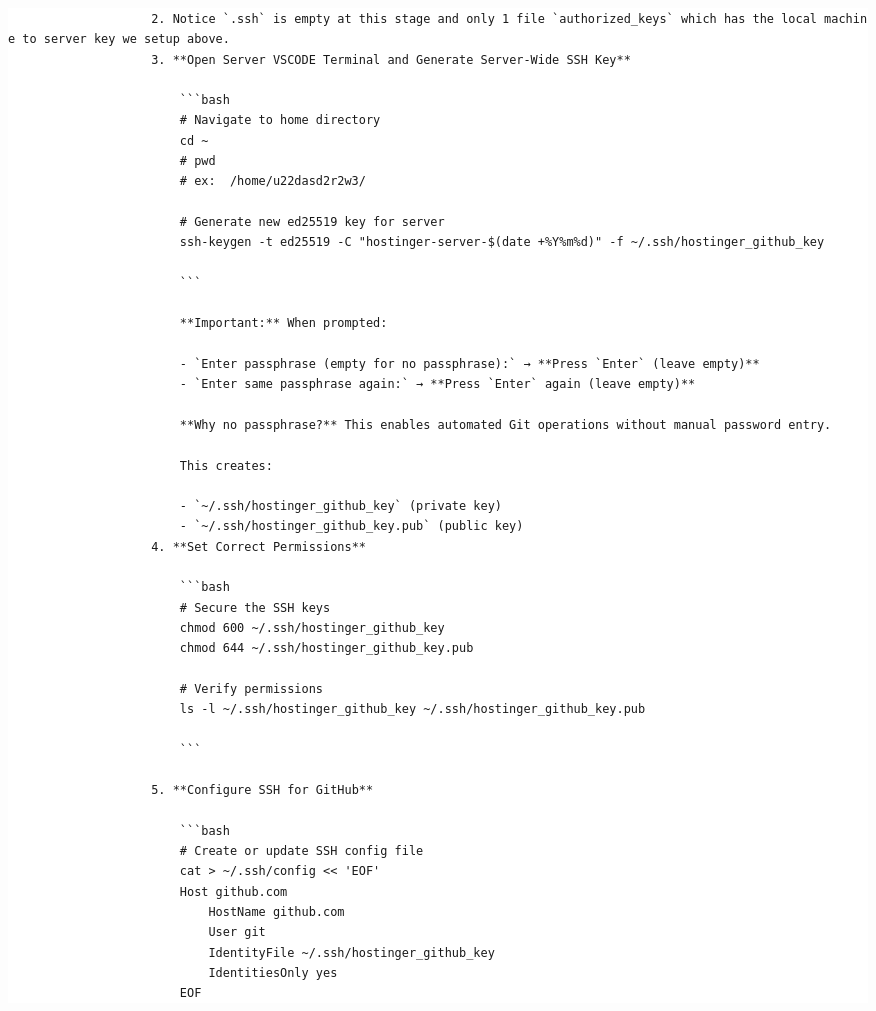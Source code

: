                         2. Notice `.ssh` is empty at this stage and only 1 file `authorized_keys` which has the local machine to server key we setup above.
                        3. **Open Server VSCODE Terminal and Generate Server-Wide SSH Key**
                            
                            ```bash
                            # Navigate to home directory
                            cd ~
                            # pwd
                            # ex:  /home/u22dasd2r2w3/ 
                            
                            # Generate new ed25519 key for server
                            ssh-keygen -t ed25519 -C "hostinger-server-$(date +%Y%m%d)" -f ~/.ssh/hostinger_github_key
                            
                            ```
                            
                            **Important:** When prompted:
                            
                            - `Enter passphrase (empty for no passphrase):` → **Press `Enter` (leave empty)**
                            - `Enter same passphrase again:` → **Press `Enter` again (leave empty)**
                            
                            **Why no passphrase?** This enables automated Git operations without manual password entry.
                            
                            This creates:
                            
                            - `~/.ssh/hostinger_github_key` (private key)
                            - `~/.ssh/hostinger_github_key.pub` (public key)
                        4. **Set Correct Permissions**
                            
                            ```bash
                            # Secure the SSH keys
                            chmod 600 ~/.ssh/hostinger_github_key
                            chmod 644 ~/.ssh/hostinger_github_key.pub
                            
                            # Verify permissions
                            ls -l ~/.ssh/hostinger_github_key ~/.ssh/hostinger_github_key.pub
                            
                            ```
                            
                        5. **Configure SSH for GitHub**
                            
                            ```bash
                            # Create or update SSH config file
                            cat > ~/.ssh/config << 'EOF'
                            Host github.com
                                HostName github.com
                                User git
                                IdentityFile ~/.ssh/hostinger_github_key
                                IdentitiesOnly yes
                            EOF
                            